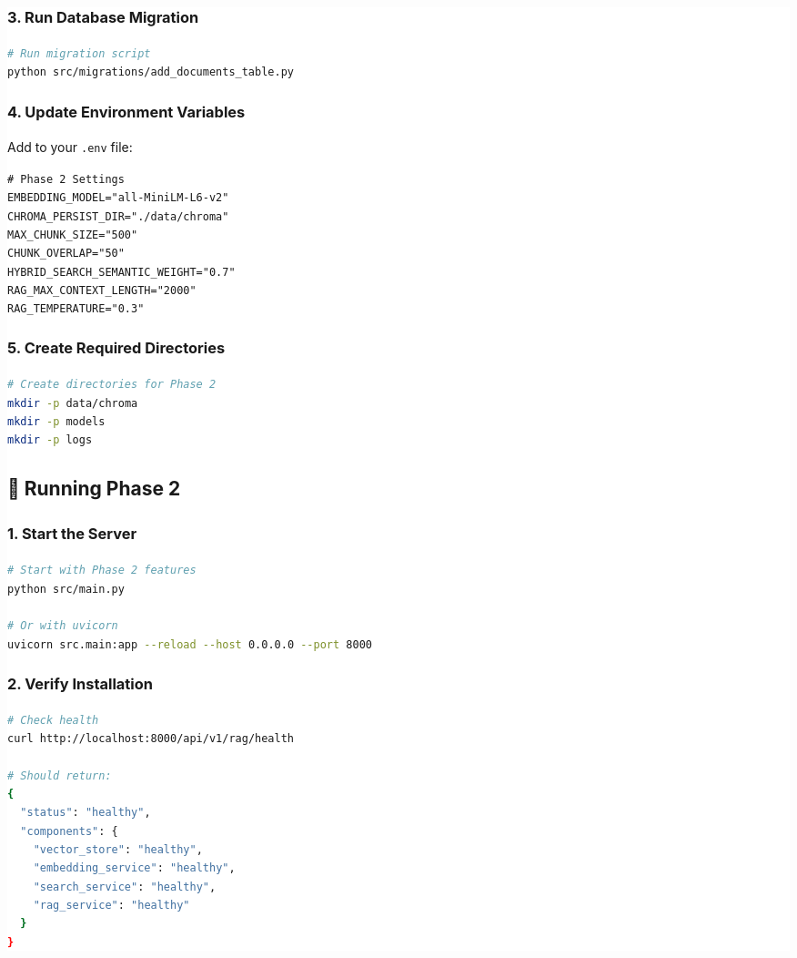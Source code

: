 ### 3. Run Database Migration

```bash
# Run migration script
python src/migrations/add_documents_table.py
```

### 4. Update Environment Variables

Add to your `.env` file:

```env
# Phase 2 Settings
EMBEDDING_MODEL="all-MiniLM-L6-v2"
CHROMA_PERSIST_DIR="./data/chroma"
MAX_CHUNK_SIZE="500"
CHUNK_OVERLAP="50"
HYBRID_SEARCH_SEMANTIC_WEIGHT="0.7"
RAG_MAX_CONTEXT_LENGTH="2000"
RAG_TEMPERATURE="0.3"
```

### 5. Create Required Directories

```bash
# Create directories for Phase 2
mkdir -p data/chroma
mkdir -p models
mkdir -p logs
```

## 🏃 Running Phase 2

### 1. Start the Server

```bash
# Start with Phase 2 features
python src/main.py

# Or with uvicorn
uvicorn src.main:app --reload --host 0.0.0.0 --port 8000
```

### 2. Verify Installation

```bash
# Check health
curl http://localhost:8000/api/v1/rag/health

# Should return:
{
  "status": "healthy",
  "components": {
    "vector_store": "healthy",
    "embedding_service": "healthy",
    "search_service": "healthy",
    "rag_service": "healthy"
  }
}
```
